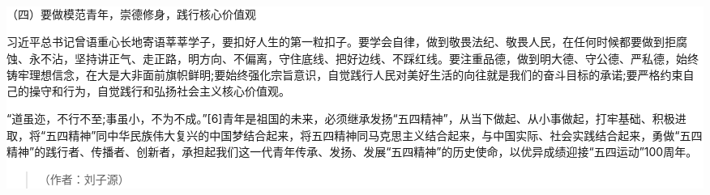 （四）要做模范青年，崇德修身，践行核心价值观

习近平总书记曾语重心长地寄语莘莘学子，要扣好人生的第一粒扣子。要学会自律，做到敬畏法纪、敬畏人民，在任何时候都要做到拒腐蚀、永不沾，坚持讲正气、走正路，明方向、不偏离，守住底线、把好边线、不踩红线。要注重品德，做到明大德、守公德、严私德，始终铸牢理想信念，在大是大非面前旗帜鲜明;要始终强化宗旨意识，自觉践行人民对美好生活的向往就是我们的奋斗目标的承诺;要严格约束自己的操守和行为，自觉践行和弘扬社会主义核心价值观。

“道虽迩，不行不至;事虽小，不为不成。”[6]青年是祖国的未来，必须继承发扬“五四精神”，从当下做起、从小事做起，打牢基础、积极进取，将“五四精神”同中华民族伟大复兴的中国梦结合起来，将五四精神同马克思主义结合起来，与中国实际、社会实践结合起来，勇做“五四精神”的践行者、传播者、创新者，承担起我们这一代青年传承、发扬、发展“五四精神”的历史使命，以优异成绩迎接“五四运动”100周年。


> （作者：刘子源）